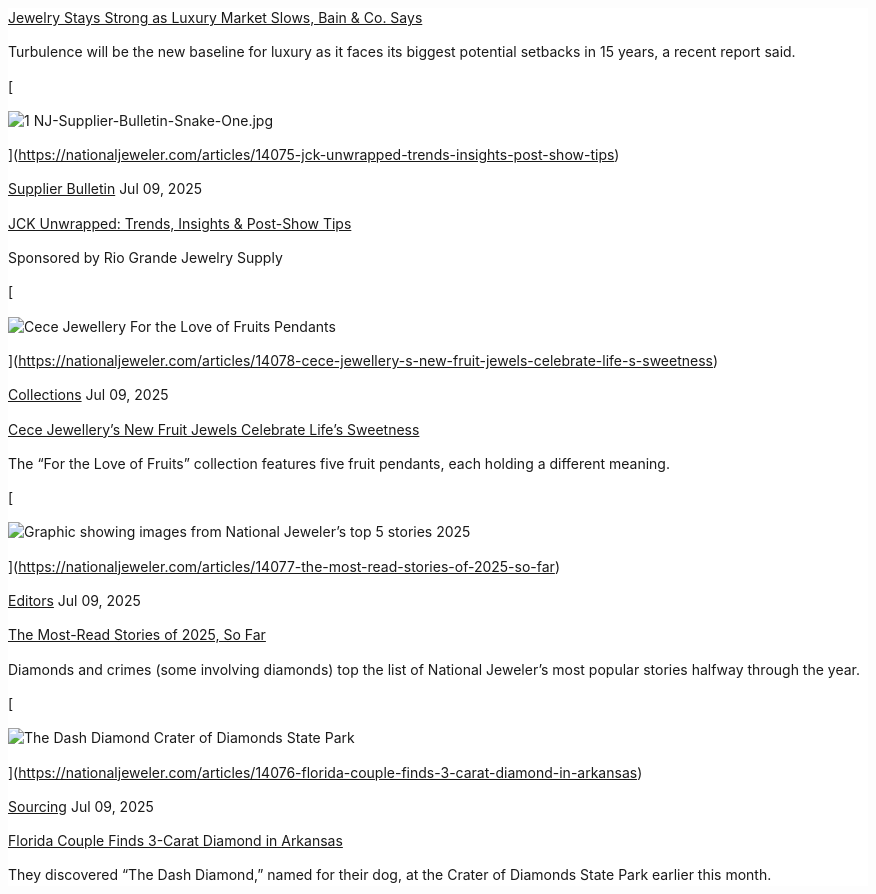 [Jewelry Stays Strong as Luxury Market Slows, Bain & Co. Says](https://nationaljeweler.com/articles/14079-jewelry-stays-strong-as-luxury-market-slows-bain-co-says)

Turbulence will be the new baseline for luxury as it faces its biggest potential setbacks in 15 years, a recent report said.

[

![1 NJ-Supplier-Bulletin-Snake-One.jpg](https://uploads.nationaljeweler.com/uploads/414804bd788b9e7b1fb9f78751f5ee01.avif)

](https://nationaljeweler.com/articles/14075-jck-unwrapped-trends-insights-post-show-tips)

[Supplier Bulletin](https://nationaljeweler.com/industry/supplier-bulletin) Jul 09, 2025

[JCK Unwrapped: Trends, Insights & Post-Show Tips](https://nationaljeweler.com/articles/14075-jck-unwrapped-trends-insights-post-show-tips)

Sponsored by Rio Grande Jewelry Supply

[

![Cece Jewellery For the Love of Fruits Pendants](https://uploads.nationaljeweler.com/uploads/3d60fd2cbc1fe7bb46859b835ddc325b.avif "Clockwise from top left, the “A Fig For Temptation,” “A Peach For Abundance,” “A Pear For Beauty,” “A Cherry For Desire,” and “A Lemon For Purity” charms in 18-karat yellow gold with champlevé enamel and diamonds ($9,563 each)")

](https://nationaljeweler.com/articles/14078-cece-jewellery-s-new-fruit-jewels-celebrate-life-s-sweetness)

[Collections](https://nationaljeweler.com/style/collections) Jul 09, 2025

[Cece Jewellery’s New Fruit Jewels Celebrate Life’s Sweetness](https://nationaljeweler.com/articles/14078-cece-jewellery-s-new-fruit-jewels-celebrate-life-s-sweetness)

The “For the Love of Fruits” collection features five fruit pendants, each holding a different meaning.

[

![Graphic showing images from National Jeweler’s top 5 stories 2025   ](https://uploads.nationaljeweler.com/uploads/e8ebc7a18539143cc593e39238889fae.avif "The most popular stories NationalJeweler.com to date in 2025 are, from left to right, an article about De Beers’ new “beacon” program;  an engagement ring trends report; a story on the sentencing of the social media star known as “The Timepiece Gentleman;” an article about a diamond dealer who pleaded guilty to diamond swaps; and a story about a large seizure of counterfeit jewelry.")

](https://nationaljeweler.com/articles/14077-the-most-read-stories-of-2025-so-far)

[Editors](https://nationaljeweler.com/opinions/editors) Jul 09, 2025

[The Most-Read Stories of 2025, So Far](https://nationaljeweler.com/articles/14077-the-most-read-stories-of-2025-so-far)

Diamonds and crimes (some involving diamonds) top the list of National Jeweler’s most popular stories halfway through the year.

[

![ The Dash Diamond Crater of Diamonds State Park](https://uploads.nationaljeweler.com/uploads/d4f49ef04a5807bc13715fb916ddb9ca.avif "The 3.36-carat diamond is the second-largest diamond unearthed at the park so far this year.")

](https://nationaljeweler.com/articles/14076-florida-couple-finds-3-carat-diamond-in-arkansas)

[Sourcing](https://nationaljeweler.com/diamonds-gems/sourcing) Jul 09, 2025

[Florida Couple Finds 3-Carat Diamond in Arkansas](https://nationaljeweler.com/articles/14076-florida-couple-finds-3-carat-diamond-in-arkansas)

They discovered “The Dash Diamond,” named for their dog, at the Crater of Diamonds State Park earlier this month.
